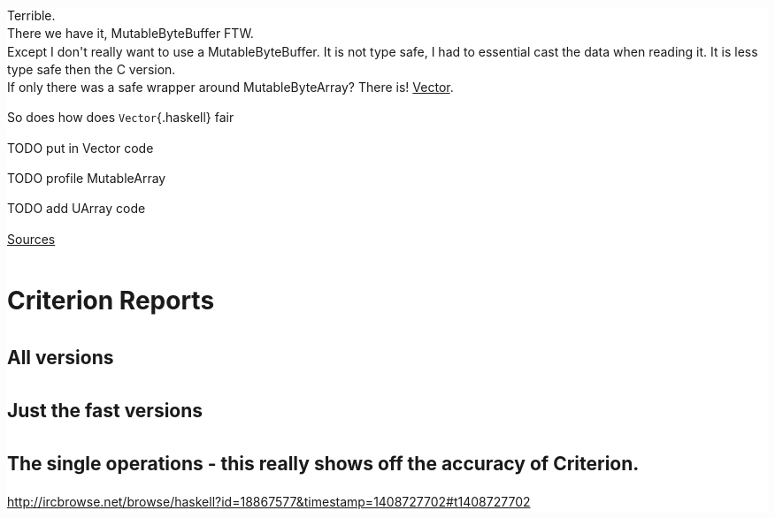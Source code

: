 ```haskell
```

Terrible.<br>
There we have it, MutableByteBuffer FTW. <br>
Except I don't really want to use a MutableByteBuffer. It is not type safe, I had to essential cast the data when reading it. It is less type safe then the C version. <br> 
If only there was a safe wrapper around MutableByteArray? There is!  [Vector](https://hackage.haskell.org/package/vector-0.10.11.0/docs/Data-Vector-Mutable.html). 

So does how does `Vector`{.haskell} fair

TODO put in Vector code

TODO profile MutableArray

TODO add UArray code

[Sources](https://github.com/jfischoff/mutable-reference-benchmarks)

# Criterion Reports

## All versions

## Just the fast versions

## The single operations - this really shows off the accuracy of Criterion.


[^1]: <http://ircbrowse.net/browse/haskell?id=18867462&timestamp=1408726262#t1408726262>
[^2]:
<http://ircbrowse.net/browse/haskell?id=18867577&timestamp=1408727702#t1408727702>
[^*]: Fastest on my computer for updating a single unboxed Int